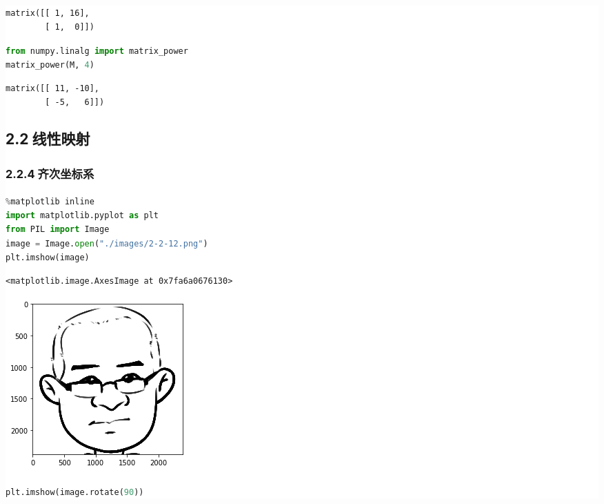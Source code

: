 


    matrix([[ 1, 16],
            [ 1,  0]])




```python
from numpy.linalg import matrix_power
matrix_power(M, 4)
```




    matrix([[ 11, -10],
            [ -5,   6]])



## 2.2 线性映射

### 2.2.4 齐次坐标系


```python
%matplotlib inline
import matplotlib.pyplot as plt
from PIL import Image
image = Image.open("./images/2-2-12.png")
plt.imshow(image)
```




    <matplotlib.image.AxesImage at 0x7fa6a0676130>




    
![png](02matrix_files/02matrix_21_1.png)
    



```python
plt.imshow(image.rotate(90))
```
